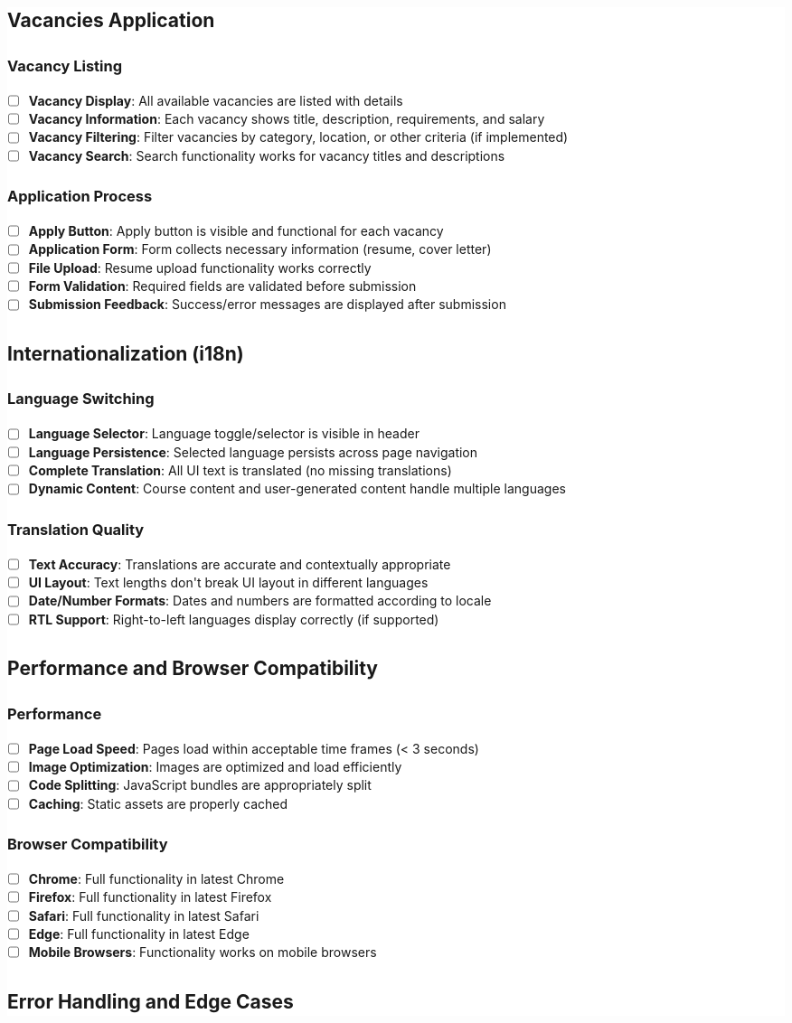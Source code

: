 ## Vacancies Application

### Vacancy Listing
- [ ] **Vacancy Display**: All available vacancies are listed with details
- [ ] **Vacancy Information**: Each vacancy shows title, description, requirements, and salary
- [ ] **Vacancy Filtering**: Filter vacancies by category, location, or other criteria (if implemented)
- [ ] **Vacancy Search**: Search functionality works for vacancy titles and descriptions

### Application Process
- [ ] **Apply Button**: Apply button is visible and functional for each vacancy
- [ ] **Application Form**: Form collects necessary information (resume, cover letter)
- [ ] **File Upload**: Resume upload functionality works correctly
- [ ] **Form Validation**: Required fields are validated before submission
- [ ] **Submission Feedback**: Success/error messages are displayed after submission

## Internationalization (i18n)

### Language Switching
- [ ] **Language Selector**: Language toggle/selector is visible in header
- [ ] **Language Persistence**: Selected language persists across page navigation
- [ ] **Complete Translation**: All UI text is translated (no missing translations)
- [ ] **Dynamic Content**: Course content and user-generated content handle multiple languages

### Translation Quality
- [ ] **Text Accuracy**: Translations are accurate and contextually appropriate
- [ ] **UI Layout**: Text lengths don't break UI layout in different languages
- [ ] **Date/Number Formats**: Dates and numbers are formatted according to locale
- [ ] **RTL Support**: Right-to-left languages display correctly (if supported)

## Performance and Browser Compatibility

### Performance
- [ ] **Page Load Speed**: Pages load within acceptable time frames (< 3 seconds)
- [ ] **Image Optimization**: Images are optimized and load efficiently
- [ ] **Code Splitting**: JavaScript bundles are appropriately split
- [ ] **Caching**: Static assets are properly cached

### Browser Compatibility
- [ ] **Chrome**: Full functionality in latest Chrome
- [ ] **Firefox**: Full functionality in latest Firefox
- [ ] **Safari**: Full functionality in latest Safari
- [ ] **Edge**: Full functionality in latest Edge
- [ ] **Mobile Browsers**: Functionality works on mobile browsers

## Error Handling and Edge Cases
